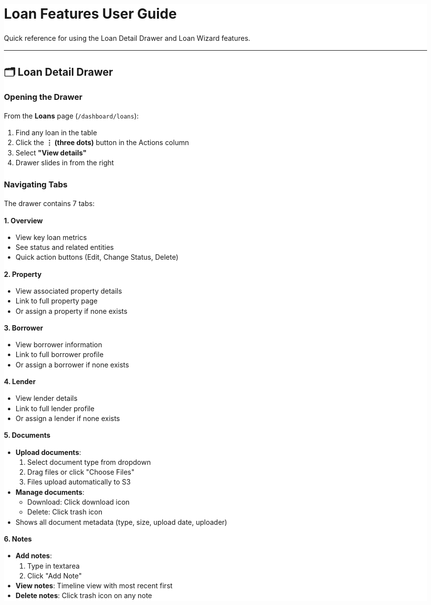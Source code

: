 # Loan Features User Guide

Quick reference for using the Loan Detail Drawer and Loan Wizard features.

---

## 🗂️ Loan Detail Drawer

### Opening the Drawer

From the **Loans** page (`/dashboard/loans`):
1. Find any loan in the table
2. Click the **⋮ (three dots)** button in the Actions column
3. Select **"View details"**
4. Drawer slides in from the right

### Navigating Tabs

The drawer contains 7 tabs:

**1. Overview**
- View key loan metrics
- See status and related entities
- Quick action buttons (Edit, Change Status, Delete)

**2. Property**
- View associated property details
- Link to full property page
- Or assign a property if none exists

**3. Borrower**
- View borrower information
- Link to full borrower profile
- Or assign a borrower if none exists

**4. Lender**
- View lender details
- Link to full lender profile
- Or assign a lender if none exists

**5. Documents**
- **Upload documents**: 
  1. Select document type from dropdown
  2. Drag files or click "Choose Files"
  3. Files upload automatically to S3
- **Manage documents**:
  - Download: Click download icon
  - Delete: Click trash icon
- Shows all document metadata (type, size, upload date, uploader)

**6. Notes**
- **Add notes**:
  1. Type in textarea
  2. Click "Add Note"
- **View notes**: Timeline view with most recent first
- **Delete notes**: Click trash icon on any note
